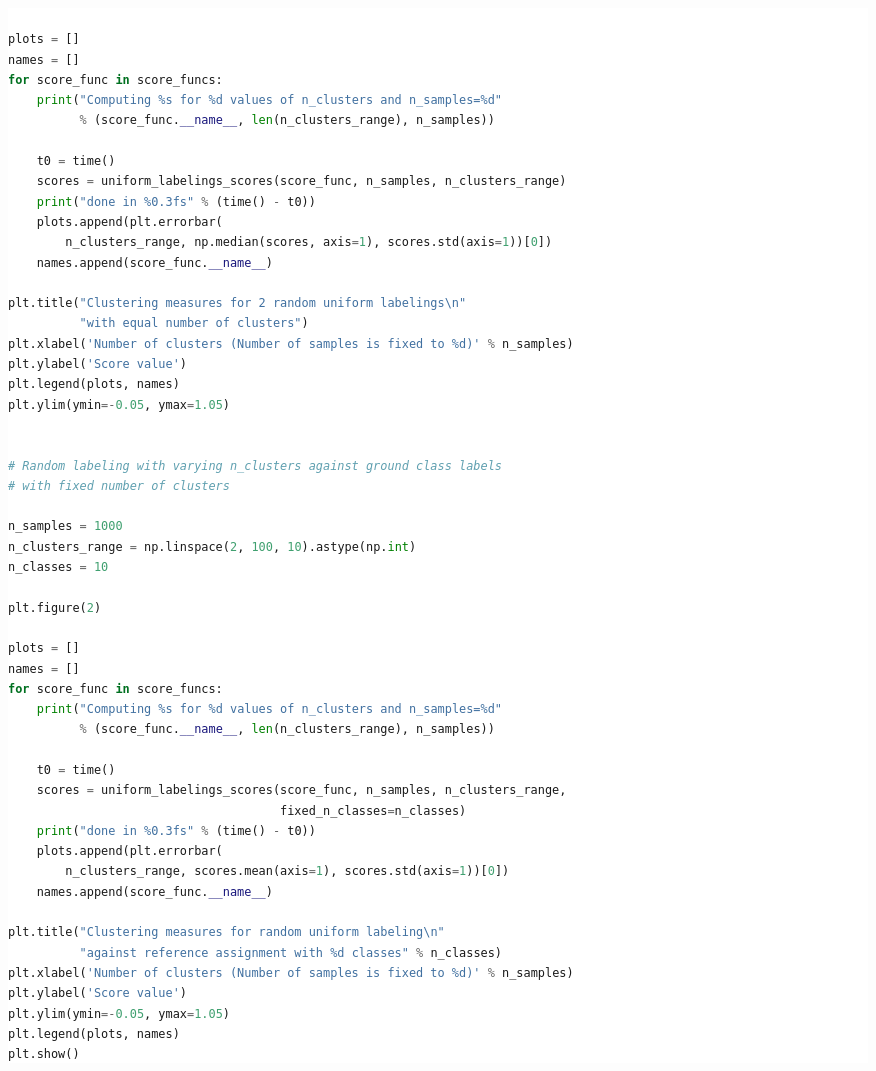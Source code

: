 ```python

plots = []
names = []
for score_func in score_funcs:
    print("Computing %s for %d values of n_clusters and n_samples=%d"
          % (score_func.__name__, len(n_clusters_range), n_samples))

    t0 = time()
    scores = uniform_labelings_scores(score_func, n_samples, n_clusters_range)
    print("done in %0.3fs" % (time() - t0))
    plots.append(plt.errorbar(
        n_clusters_range, np.median(scores, axis=1), scores.std(axis=1))[0])
    names.append(score_func.__name__)

plt.title("Clustering measures for 2 random uniform labelings\n"
          "with equal number of clusters")
plt.xlabel('Number of clusters (Number of samples is fixed to %d)' % n_samples)
plt.ylabel('Score value')
plt.legend(plots, names)
plt.ylim(ymin=-0.05, ymax=1.05)


# Random labeling with varying n_clusters against ground class labels
# with fixed number of clusters

n_samples = 1000
n_clusters_range = np.linspace(2, 100, 10).astype(np.int)
n_classes = 10

plt.figure(2)

plots = []
names = []
for score_func in score_funcs:
    print("Computing %s for %d values of n_clusters and n_samples=%d"
          % (score_func.__name__, len(n_clusters_range), n_samples))

    t0 = time()
    scores = uniform_labelings_scores(score_func, n_samples, n_clusters_range,
                                      fixed_n_classes=n_classes)
    print("done in %0.3fs" % (time() - t0))
    plots.append(plt.errorbar(
        n_clusters_range, scores.mean(axis=1), scores.std(axis=1))[0])
    names.append(score_func.__name__)

plt.title("Clustering measures for random uniform labeling\n"
          "against reference assignment with %d classes" % n_classes)
plt.xlabel('Number of clusters (Number of samples is fixed to %d)' % n_samples)
plt.ylabel('Score value')
plt.ylim(ymin=-0.05, ymax=1.05)
plt.legend(plots, names)
plt.show()
```
